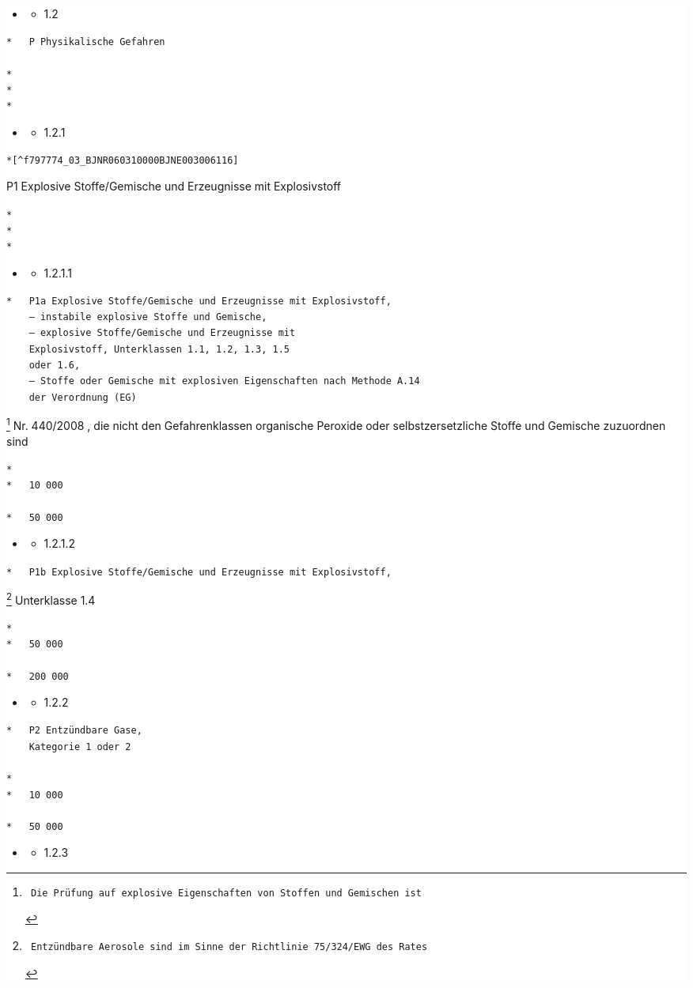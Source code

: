*    *   1.2

    *   P Physikalische Gefahren

    *
    *
    *

*    *   1.2.1

    *[^f797774_03_BJNR060310000BJNE003006116]
   P1 Explosive Stoffe/Gemische und Erzeugnisse mit Explosivstoff

    *
    *
    *

*    *   1.2.1.1

    *   P1a Explosive Stoffe/Gemische und Erzeugnisse mit Explosivstoff,
        – instabile explosive Stoffe und Gemische,
        – explosive Stoffe/Gemische und Erzeugnisse mit
        Explosivstoff, Unterklassen 1.1, 1.2, 1.3, 1.5
        oder 1.6,
        – Stoffe oder Gemische mit explosiven Eigenschaften nach Methode A.14
        der Verordnung (EG)
[^f797774_04_BJNR060310000BJNE003006116]
        Nr. 440/2008
        , die nicht den Gefahrenklassen organische Peroxide oder
        selbstzersetzliche Stoffe und Gemische zuzuordnen sind

    *
    *   10 000

    *   50 000


*    *   1.2.1.2

    *   P1b Explosive Stoffe/Gemische und Erzeugnisse mit Explosivstoff,
[^f797774_05_BJNR060310000BJNE003006116]
        Unterklasse 1.4

    *
    *   50 000

    *   200 000


*    *   1.2.2

    *   P2 Entzündbare Gase,
        Kategorie 1 oder 2

    *
    *   10 000

    *   50 000


*    *   1.2.3


[^f797774_01_BJNR060310000BJNE003006116]:     Vorausgesetzt, das Gemisch wäre ohne Natriumhypochlorit nicht als
[^f797774_1a_BJNR060310000BJNE003006116]:     Gefährliche Stoffe, die unter „akut toxisch, Kategorie 3, oral“ (H
[^f797774_02_BJNR060310000BJNE003006116]:     Die Gefahrenklasse „Explosive Stoffe/Gemische und Erzeugnisse mit
[^f797774_03_BJNR060310000BJNE003006116]: [^f797774_04_BJNR060310000BJNE003006116]:     Die Prüfung auf explosive Eigenschaften von Stoffen und Gemischen ist
[^f797774_05_BJNR060310000BJNE003006116]:     Entzündbare Aerosole sind im Sinne der Richtlinie 75/324/EWG des Rates
[^f797774_06_BJNR060310000BJNE003006116]:     Um diesen Eintrag zu nutzen, darf die Aerosolpackung nachweislich
[^f797774_07_BJNR060310000BJNE003006116]:     Gemäß Anhang I Abschnitt 2.6.4.5 der Verordnung (EG) Nr. 1272/2008
[^f797774_08_BJNR060310000BJNE003006116]: [^f797774_09_BJNR060310000BJNE003006116]:     Aufbereitetes Biogas  Zur Umsetzung dieser Verordnung kann
[^f797774_10_BJNR060310000BJNE003006116]:     Ammoniumnitrat (5 000 000/10 000 000): Düngemittel, die zu einer
[^f797774_11_BJNR060310000BJNE003006116]: Ammoniumnitrat (1 250 000/5 000 000): Düngemittelqualität  Dies gilt
[^f797774_12_BJNR060310000BJNE003006116]: Ammoniumnitrat (350 000/2 500 000): Technische Qualität  Dies gilt für
[^f797774_13_BJNR060310000BJNE003006116]: Ammoniumnitrat (10 000/50 000): Nicht spezifikationsgerechtes Material
[^f797774_14_BJNR060310000BJNE003006116]: [^f797774_15_BJNR060310000BJNE003006116]: Kaliumnitrat (5 000 000/10 000 000): Mehrnährstoffdünger in geprillter
[^f797774_16_BJNR060310000BJNE003006116]: Kaliumnitrat (1 250 000/5 000 000): Mehrnährstoffdünger in
[^f797774_17_BJNR060310000BJNE003006116]: Die Berechnung der Mengen von Polychlordibenzofuranen und